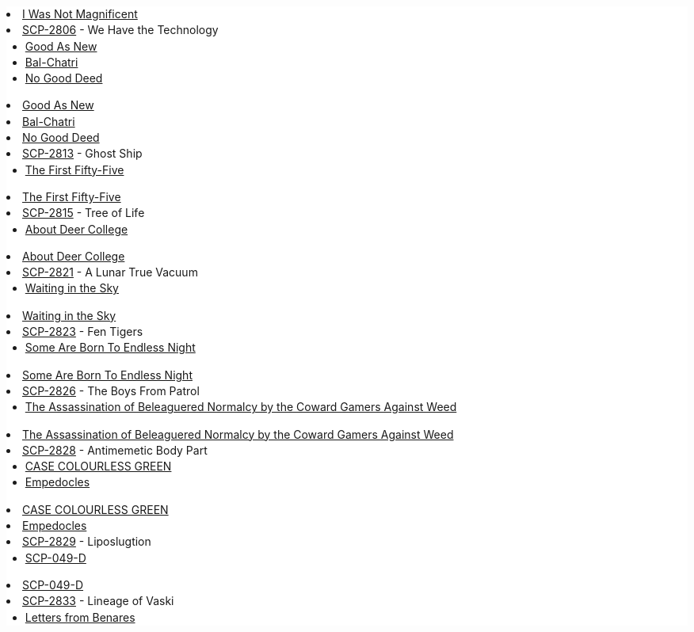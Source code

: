 </ul>
</li>
<li><a href="/i-was-not-magnificent">I Was Not Magnificent</a></li>
<li><a href="/scp-2806">SCP-2806</a> - We Have the Technology
<ul>
<li><a href="/good-as-new">Good As New</a></li>
<li><a href="/bal-chatri">Bal-Chatri</a></li>
<li><a href="/no-good-deed">No Good Deed</a></li>
</ul>
</li>
<li><a href="/good-as-new">Good As New</a></li>
<li><a href="/bal-chatri">Bal-Chatri</a></li>
<li><a href="/no-good-deed">No Good Deed</a></li>
<li><a href="/scp-2813">SCP-2813</a> - Ghost Ship
<ul>
<li><a href="/first55">The First Fifty-Five</a></li>
</ul>
</li>
<li><a href="/first55">The First Fifty-Five</a></li>
<li><a href="/scp-2815">SCP-2815</a> - Tree of Life
<ul>
<li><a href="/about-deer">About Deer College</a></li>
</ul>
</li>
<li><a href="/about-deer">About Deer College</a></li>
<li><a href="/scp-2821">SCP-2821</a> - A Lunar True Vacuum
<ul>
<li><a href="/waiting-in-the-sky">Waiting in the Sky</a></li>
</ul>
</li>
<li><a href="/waiting-in-the-sky">Waiting in the Sky</a></li>
<li><a href="/scp-2823">SCP-2823</a> - Fen Tigers
<ul>
<li><a href="/someareborntoendlessnight">Some Are Born To Endless Night</a></li>
</ul>
</li>
<li><a href="/someareborntoendlessnight">Some Are Born To Endless Night</a></li>
<li><a href="/scp-2826">SCP-2826</a> - The Boys From Patrol
<ul>
<li><a href="/the-assassination-of-beleaguered-normalcy-by-the-coward-game">The Assassination of Beleaguered Normalcy by the Coward Gamers Against Weed</a></li>
</ul>
</li>
<li><a href="/the-assassination-of-beleaguered-normalcy-by-the-coward-game">The Assassination of Beleaguered Normalcy by the Coward Gamers Against Weed</a></li>
<li><a href="/scp-2828">SCP-2828</a> - Antimemetic Body Part
<ul>
<li><a href="/case-colourless-green">CASE COLOURLESS GREEN</a></li>
<li><a href="/empedocles">Empedocles</a></li>
</ul>
</li>
<li><a href="/case-colourless-green">CASE COLOURLESS GREEN</a></li>
<li><a href="/empedocles">Empedocles</a></li>
<li><a href="/scp-2829">SCP-2829</a> - Liposlugtion
<ul>
<li><a href="/scp-049-d">SCP-049-D</a></li>
</ul>
</li>
<li><a href="/scp-049-d">SCP-049-D</a></li>
<li><a href="/scp-2833">SCP-2833</a> - Lineage of Vaski
<ul>
<li><a href="/letters-from-benares">Letters from Benares</a></li>
</ul>
</li>